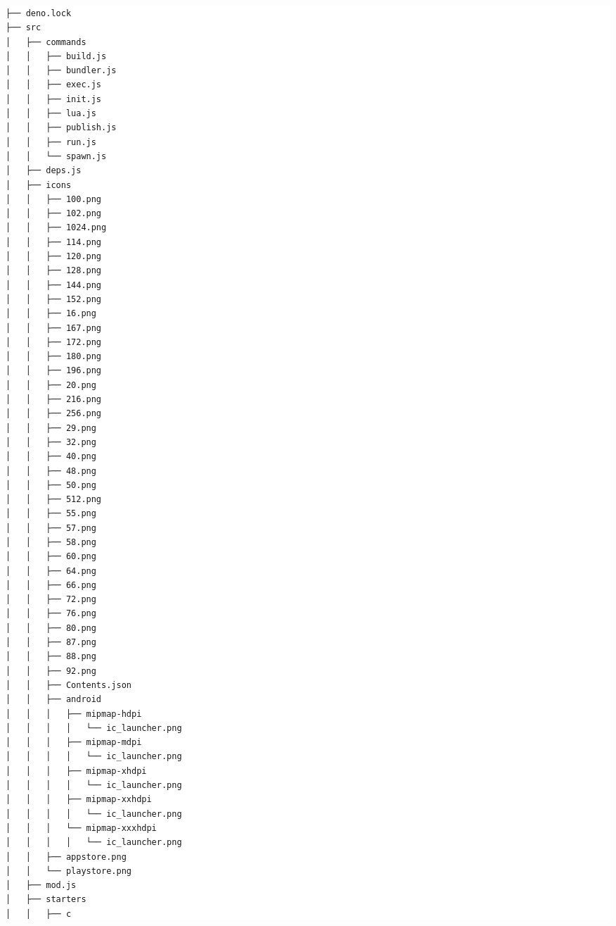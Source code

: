     ├── deno.lock
    ├── src
    │   ├── commands
    │   │   ├── build.js
    │   │   ├── bundler.js
    │   │   ├── exec.js
    │   │   ├── init.js
    │   │   ├── lua.js
    │   │   ├── publish.js
    │   │   ├── run.js
    │   │   └── spawn.js
    │   ├── deps.js
    │   ├── icons
    │   │   ├── 100.png
    │   │   ├── 102.png
    │   │   ├── 1024.png
    │   │   ├── 114.png
    │   │   ├── 120.png
    │   │   ├── 128.png
    │   │   ├── 144.png
    │   │   ├── 152.png
    │   │   ├── 16.png
    │   │   ├── 167.png
    │   │   ├── 172.png
    │   │   ├── 180.png
    │   │   ├── 196.png
    │   │   ├── 20.png
    │   │   ├── 216.png
    │   │   ├── 256.png
    │   │   ├── 29.png
    │   │   ├── 32.png
    │   │   ├── 40.png
    │   │   ├── 48.png
    │   │   ├── 50.png
    │   │   ├── 512.png
    │   │   ├── 55.png
    │   │   ├── 57.png
    │   │   ├── 58.png
    │   │   ├── 60.png
    │   │   ├── 64.png
    │   │   ├── 66.png
    │   │   ├── 72.png
    │   │   ├── 76.png
    │   │   ├── 80.png
    │   │   ├── 87.png
    │   │   ├── 88.png
    │   │   ├── 92.png
    │   │   ├── Contents.json
    │   │   ├── android
    │   │   │   ├── mipmap-hdpi
    │   │   │   │   └── ic_launcher.png
    │   │   │   ├── mipmap-mdpi
    │   │   │   │   └── ic_launcher.png
    │   │   │   ├── mipmap-xhdpi
    │   │   │   │   └── ic_launcher.png
    │   │   │   ├── mipmap-xxhdpi
    │   │   │   │   └── ic_launcher.png
    │   │   │   └── mipmap-xxxhdpi
    │   │   │   │   └── ic_launcher.png
    │   │   ├── appstore.png
    │   │   └── playstore.png
    │   ├── mod.js
    │   ├── starters
    │   │   ├── c